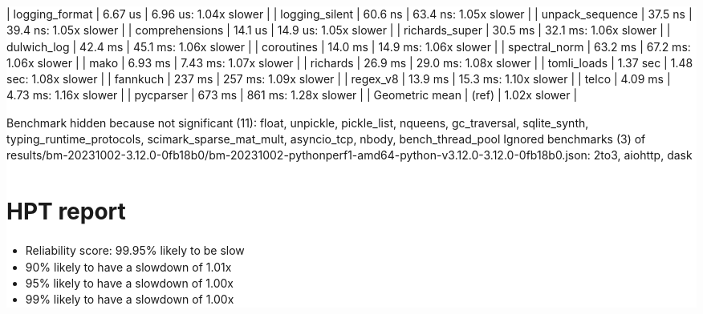 | logging_format          | 6.67 us                                                     | 6.96 us: 1.04x slower                                      |
| logging_silent          | 60.6 ns                                                     | 63.4 ns: 1.05x slower                                      |
| unpack_sequence         | 37.5 ns                                                     | 39.4 ns: 1.05x slower                                      |
| comprehensions          | 14.1 us                                                     | 14.9 us: 1.05x slower                                      |
| richards_super          | 30.5 ms                                                     | 32.1 ms: 1.06x slower                                      |
| dulwich_log             | 42.4 ms                                                     | 45.1 ms: 1.06x slower                                      |
| coroutines              | 14.0 ms                                                     | 14.9 ms: 1.06x slower                                      |
| spectral_norm           | 63.2 ms                                                     | 67.2 ms: 1.06x slower                                      |
| mako                    | 6.93 ms                                                     | 7.43 ms: 1.07x slower                                      |
| richards                | 26.9 ms                                                     | 29.0 ms: 1.08x slower                                      |
| tomli_loads             | 1.37 sec                                                    | 1.48 sec: 1.08x slower                                     |
| fannkuch                | 237 ms                                                      | 257 ms: 1.09x slower                                       |
| regex_v8                | 13.9 ms                                                     | 15.3 ms: 1.10x slower                                      |
| telco                   | 4.09 ms                                                     | 4.73 ms: 1.16x slower                                      |
| pycparser               | 673 ms                                                      | 861 ms: 1.28x slower                                       |
| Geometric mean          | (ref)                                                       | 1.02x slower                                               |

Benchmark hidden because not significant (11): float, unpickle, pickle_list, nqueens, gc_traversal, sqlite_synth, typing_runtime_protocols, scimark_sparse_mat_mult, asyncio_tcp, nbody, bench_thread_pool
Ignored benchmarks (3) of results/bm-20231002-3.12.0-0fb18b0/bm-20231002-pythonperf1-amd64-python-v3.12.0-3.12.0-0fb18b0.json: 2to3, aiohttp, dask


# HPT report

- Reliability score: 99.95% likely to be slow
- 90% likely to have a slowdown of 1.01x
- 95% likely to have a slowdown of 1.00x
- 99% likely to have a slowdown of 1.00x
